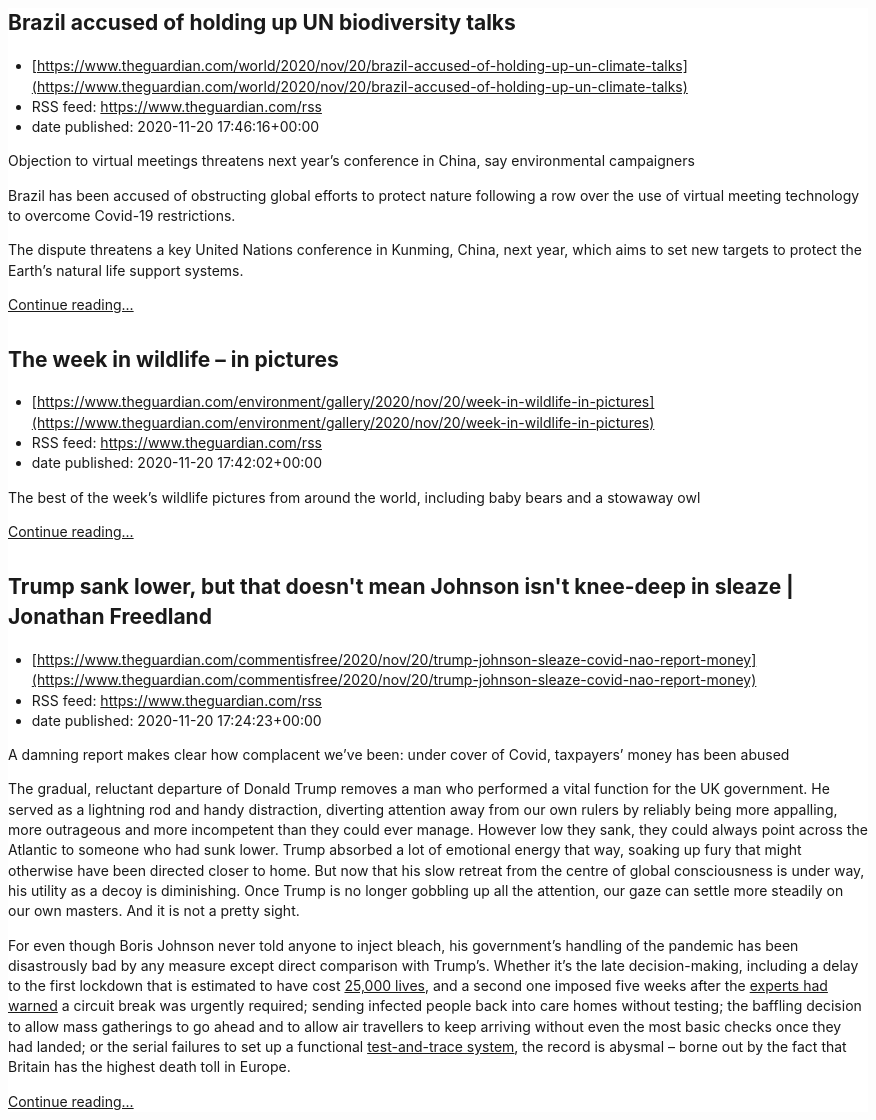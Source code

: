 ## Brazil accused of holding up UN biodiversity talks
 - [https://www.theguardian.com/world/2020/nov/20/brazil-accused-of-holding-up-un-climate-talks](https://www.theguardian.com/world/2020/nov/20/brazil-accused-of-holding-up-un-climate-talks)
 - RSS feed: https://www.theguardian.com/rss
 - date published: 2020-11-20 17:46:16+00:00

<p>Objection to virtual meetings threatens next year’s conference in China, say environmental campaigners </p><p>Brazil has been accused of obstructing global efforts to protect nature following a row over the use of virtual meeting technology to overcome Covid-19 restrictions.</p><p>The dispute threatens a key United Nations conference in Kunming, China, next year, which aims to set new targets to protect the Earth’s natural life support systems.</p> <a href="https://www.theguardian.com/world/2020/nov/20/brazil-accused-of-holding-up-un-climate-talks">Continue reading...</a>

## The week in wildlife – in pictures
 - [https://www.theguardian.com/environment/gallery/2020/nov/20/week-in-wildlife-in-pictures](https://www.theguardian.com/environment/gallery/2020/nov/20/week-in-wildlife-in-pictures)
 - RSS feed: https://www.theguardian.com/rss
 - date published: 2020-11-20 17:42:02+00:00

<p>The best of the week’s wildlife pictures from around the world, including baby bears and a stowaway owl</p> <a href="https://www.theguardian.com/environment/gallery/2020/nov/20/week-in-wildlife-in-pictures">Continue reading...</a>

## Trump sank lower, but that doesn't mean Johnson isn't knee-deep in sleaze | Jonathan Freedland
 - [https://www.theguardian.com/commentisfree/2020/nov/20/trump-johnson-sleaze-covid-nao-report-money](https://www.theguardian.com/commentisfree/2020/nov/20/trump-johnson-sleaze-covid-nao-report-money)
 - RSS feed: https://www.theguardian.com/rss
 - date published: 2020-11-20 17:24:23+00:00

<p>A damning report makes clear how complacent we’ve been: under cover of Covid, taxpayers’ money has been abused</p><p>The gradual, reluctant departure of Donald Trump removes a man who performed a vital function for the UK government. He served as a lightning rod and handy distraction, diverting attention away from our own rulers by reliably being more appalling, more outrageous and more incompetent than they could ever manage. However low they sank, they could always point across the Atlantic to someone who had sunk lower. Trump absorbed a lot of emotional energy that way, soaking up fury that might otherwise have been directed closer to home. But now that his slow retreat from the centre of global consciousness is under way, his utility as a decoy is diminishing. Once Trump is no longer gobbling up all the attention, our gaze can settle more steadily on our own masters. And it is not a pretty sight.</p><p>For even though Boris Johnson never told anyone to inject bleach, his government’s handling of the pandemic has been disastrously bad by any measure except direct comparison with Trump’s. Whether it’s the late decision-making, including a delay to the first lockdown that is estimated to have cost <a href="https://www.bbc.co.uk/news/health-52995064">25,000 lives</a>, and a second one imposed five weeks after the <a href="https://www.bbc.co.uk/news/health-54528983">experts had warned</a> a circuit break was urgently required; sending infected people back into care homes without testing; the baffling decision to allow mass gatherings to go ahead and to allow air travellers to keep arriving without even the most basic checks once they had landed; or the serial failures to set up a functional <a href="https://www.theguardian.com/world/2020/oct/13/what-has-gone-wrong-with-englands-covid-test-and-trace-system">test-and-trace system</a>, the record is abysmal – borne out by the fact that Britain has the highest death toll in Europe.</p> <a href="https://www.theguardian.com/commentisfree/2020/nov/20/trump-johnson-sleaze-covid-nao-report-money">Continue reading...</a>
